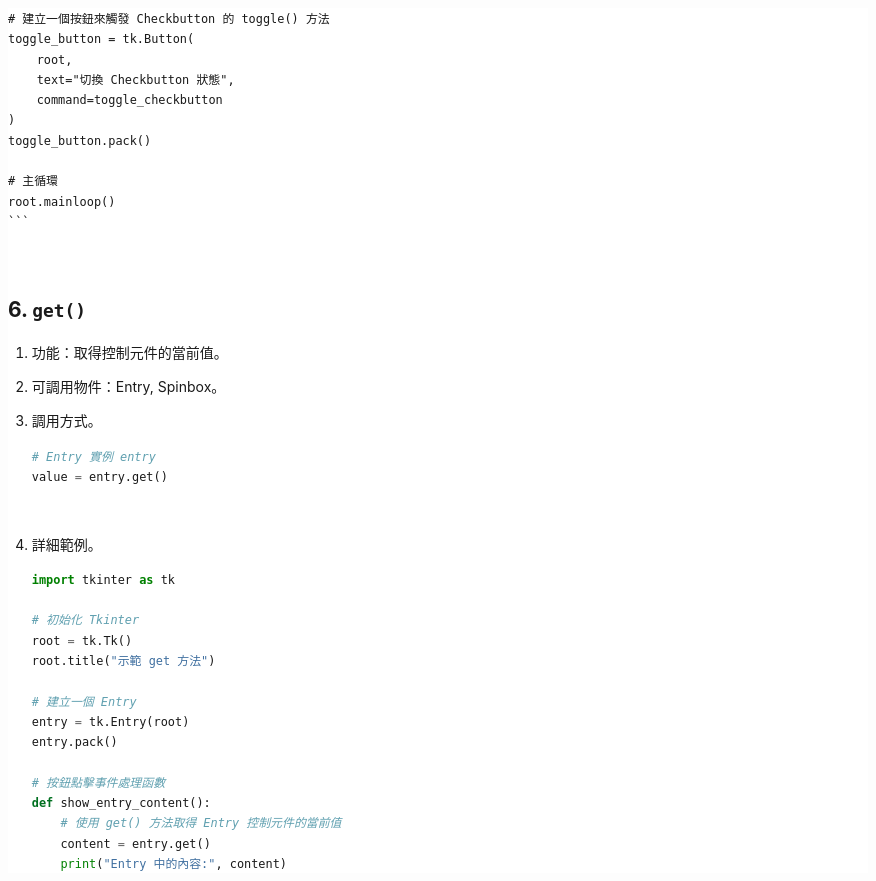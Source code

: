     # 建立一個按鈕來觸發 Checkbutton 的 toggle() 方法
    toggle_button = tk.Button(
        root, 
        text="切換 Checkbutton 狀態", 
        command=toggle_checkbutton
    )
    toggle_button.pack()

    # 主循環
    root.mainloop()
    ```

<br>

## 6. `get()`

1. 功能：取得控制元件的當前值。

2. 可調用物件：Entry, Spinbox。

3. 調用方式。

    ```python
    # Entry 實例 entry
    value = entry.get()
    ```

<br>

4. 詳細範例。

    ```python
    import tkinter as tk

    # 初始化 Tkinter
    root = tk.Tk()
    root.title("示範 get 方法")

    # 建立一個 Entry
    entry = tk.Entry(root)
    entry.pack()

    # 按鈕點擊事件處理函數
    def show_entry_content():
        # 使用 get() 方法取得 Entry 控制元件的當前值
        content = entry.get()
        print("Entry 中的內容:", content)
